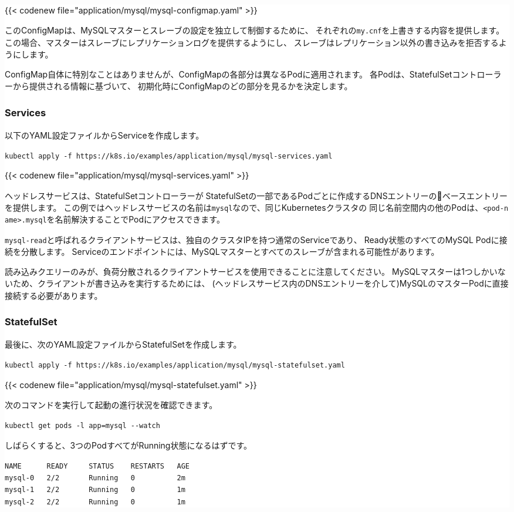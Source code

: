 {{< codenew file="application/mysql/mysql-configmap.yaml" >}}

このConfigMapは、MySQLマスターとスレーブの設定を独立して制御するために、
それぞれの`my.cnf`を上書きする内容を提供します。
この場合、マスターはスレーブにレプリケーションログを提供するようにし、
スレーブはレプリケーション以外の書き込みを拒否するようにします。

ConfigMap自体に特別なことはありませんが、ConfigMapの各部分は異なるPodに適用されます。
各Podは、StatefulSetコントローラーから提供される情報に基づいて、
初期化時にConfigMapのどの部分を見るかを決定します。

### Services

以下のYAML設定ファイルからServiceを作成します。

```shell
kubectl apply -f https://k8s.io/examples/application/mysql/mysql-services.yaml
```

{{< codenew file="application/mysql/mysql-services.yaml" >}}

ヘッドレスサービスは、StatefulSetコントローラーが
StatefulSetの一部であるPodごとに作成するDNSエントリーのベースエントリーを提供します。
この例ではヘッドレスサービスの名前は`mysql`なので、同じKubernetesクラスタの
同じ名前空間内の他のPodは、`<pod-name>.mysql`を名前解決することでPodにアクセスできます。

`mysql-read`と呼ばれるクライアントサービスは、独自のクラスタIPを持つ通常のServiceであり、
Ready状態のすべてのMySQL Podに接続を分散します。
Serviceのエンドポイントには、MySQLマスターとすべてのスレーブが含まれる可能性があります。

読み込みクエリーのみが、負荷分散されるクライアントサービスを使用できることに注意してください。
MySQLマスターは1つしかいないため、クライアントが書き込みを実行するためには、
(ヘッドレスサービス内のDNSエントリーを介して)MySQLのマスターPodに直接接続する必要があります。

### StatefulSet

最後に、次のYAML設定ファイルからStatefulSetを作成します。

```shell
kubectl apply -f https://k8s.io/examples/application/mysql/mysql-statefulset.yaml
```

{{< codenew file="application/mysql/mysql-statefulset.yaml" >}}

次のコマンドを実行して起動の進行状況を確認できます。

```shell
kubectl get pods -l app=mysql --watch
```

しばらくすると、3つのPodすべてがRunning状態になるはずです。

```
NAME      READY     STATUS    RESTARTS   AGE
mysql-0   2/2       Running   0          2m
mysql-1   2/2       Running   0          1m
mysql-2   2/2       Running   0          1m
```
